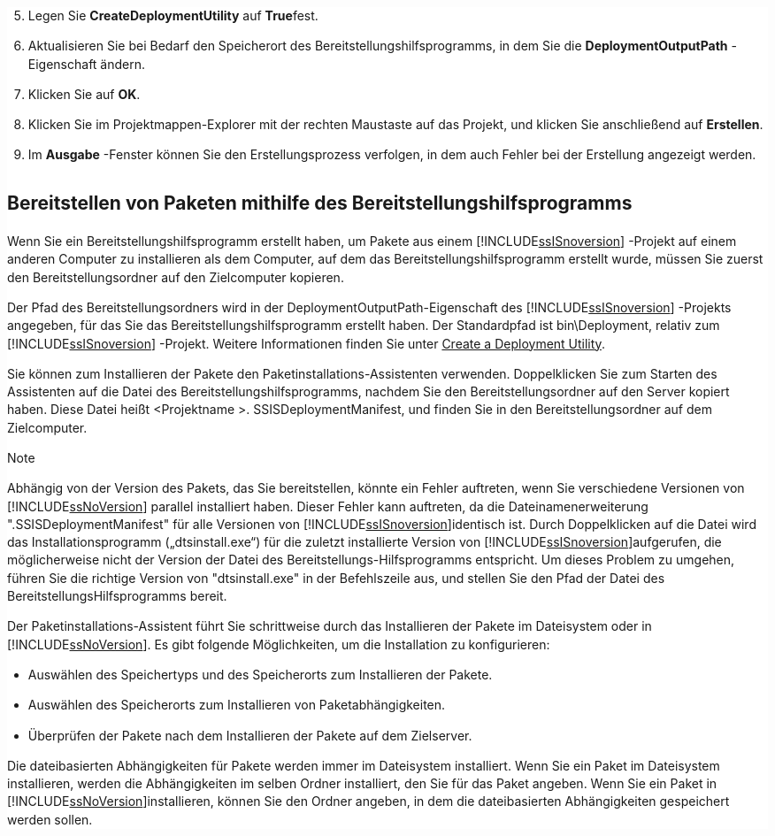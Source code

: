 5.  Legen Sie **CreateDeploymentUtility** auf **True**fest.  
  
6.  Aktualisieren Sie bei Bedarf den Speicherort des Bereitstellungshilfsprogramms, in dem Sie die **DeploymentOutputPath** -Eigenschaft ändern.  
  
7.  Klicken Sie auf **OK**.  
  
8.  Klicken Sie im Projektmappen-Explorer mit der rechten Maustaste auf das Projekt, und klicken Sie anschließend auf **Erstellen**.  
  
9. Im **Ausgabe** -Fenster können Sie den Erstellungsprozess verfolgen, in dem auch Fehler bei der Erstellung angezeigt werden.  

## <a name="deploy-packages-by-using-the-deployment-utility"></a>Bereitstellen von Paketen mithilfe des Bereitstellungshilfsprogramms
  Wenn Sie ein Bereitstellungshilfsprogramm erstellt haben, um Pakete aus einem [!INCLUDE[ssISnoversion](../../includes/ssisnoversion-md.md)] -Projekt auf einem anderen Computer zu installieren als dem Computer, auf dem das Bereitstellungshilfsprogramm erstellt wurde, müssen Sie zuerst den Bereitstellungsordner auf den Zielcomputer kopieren.  
  
 Der Pfad des Bereitstellungsordners wird in der DeploymentOutputPath-Eigenschaft des [!INCLUDE[ssISnoversion](../../includes/ssisnoversion-md.md)] -Projekts angegeben, für das Sie das Bereitstellungshilfsprogramm erstellt haben. Der Standardpfad ist bin\Deployment, relativ zum [!INCLUDE[ssISnoversion](../../includes/ssisnoversion-md.md)] -Projekt. Weitere Informationen finden Sie unter [Create a Deployment Utility](../../integration-services/packages/create-a-deployment-utility.md).  
  
 Sie können zum Installieren der Pakete den Paketinstallations-Assistenten verwenden. Doppelklicken Sie zum Starten des Assistenten auf die Datei des Bereitstellungshilfsprogramms, nachdem Sie den Bereitstellungsordner auf den Server kopiert haben. Diese Datei heißt \<Projektname >. SSISDeploymentManifest, und finden Sie in den Bereitstellungsordner auf dem Zielcomputer.  
  
> [!NOTE]  
>  Abhängig von der Version des Pakets, das Sie bereitstellen, könnte ein Fehler auftreten, wenn Sie verschiedene Versionen von [!INCLUDE[ssNoVersion](../../includes/ssnoversion-md.md)] parallel installiert haben. Dieser Fehler kann auftreten, da die Dateinamenerweiterung ".SSISDeploymentManifest" für alle Versionen von [!INCLUDE[ssISnoversion](../../includes/ssisnoversion-md.md)]identisch ist. Durch Doppelklicken auf die Datei wird das Installationsprogramm („dtsinstall.exe“) für die zuletzt installierte Version von [!INCLUDE[ssISnoversion](../../includes/ssisnoversion-md.md)]aufgerufen, die möglicherweise nicht der Version der Datei des Bereitstellungs-Hilfsprogramms entspricht. Um dieses Problem zu umgehen, führen Sie die richtige Version von "dtsinstall.exe" in der Befehlszeile aus, und stellen Sie den Pfad der Datei des BereitstellungsHilfsprogramms bereit.  
  
 Der Paketinstallations-Assistent führt Sie schrittweise durch das Installieren der Pakete im Dateisystem oder in [!INCLUDE[ssNoVersion](../../includes/ssnoversion-md.md)]. Es gibt folgende Möglichkeiten, um die Installation zu konfigurieren:  
  
-   Auswählen des Speichertyps und des Speicherorts zum Installieren der Pakete.  
  
-   Auswählen des Speicherorts zum Installieren von Paketabhängigkeiten.  
  
-   Überprüfen der Pakete nach dem Installieren der Pakete auf dem Zielserver.  
  
 Die dateibasierten Abhängigkeiten für Pakete werden immer im Dateisystem installiert. Wenn Sie ein Paket im Dateisystem installieren, werden die Abhängigkeiten im selben Ordner installiert, den Sie für das Paket angeben. Wenn Sie ein Paket in [!INCLUDE[ssNoVersion](../../includes/ssnoversion-md.md)]installieren, können Sie den Ordner angeben, in dem die dateibasierten Abhängigkeiten gespeichert werden sollen.  
  